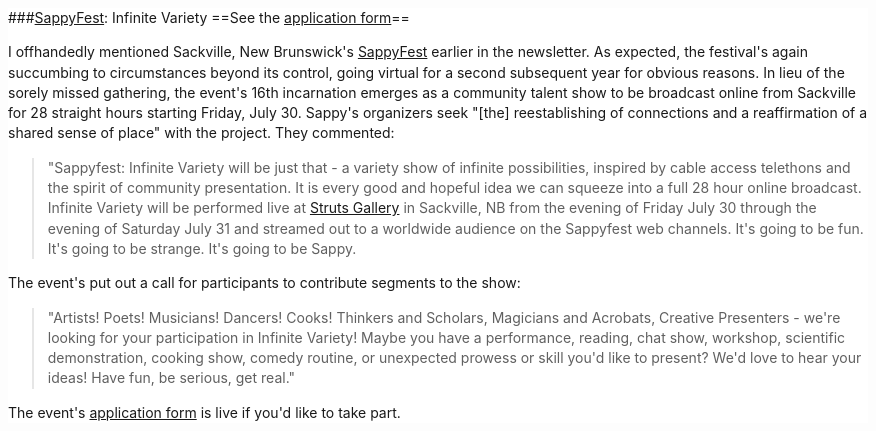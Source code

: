 <iframe style="border: 0; width: 350px; height: 442px;" src="https://bandcamp.com/EmbeddedPlayer/track=2679893674/size=large/bgcol=ffffff/linkcol=0687f5/tracklist=false/transparent=true/" seamless><a href="https://chrispage.bandcamp.com/track/saints-breeders-cover">Saints (Breeders cover) by Chris Page</a></iframe>

###[SappyFest](http://www.sappyfest.com/): Infinite Variety
==See the [application form](https://forms.gle/eqPRP2oQu8Cs63tw5)==

I offhandedly mentioned Sackville, New Brunswick's [SappyFest](http://www.sappyfest.com/) earlier in the newsletter. As expected, the festival's again succumbing to circumstances beyond its control, going virtual for a second subsequent year for obvious reasons. In lieu of the sorely missed gathering, the event's 16th incarnation emerges as a community talent show to be broadcast online from Sackville for 28 straight hours starting Friday, July 30. Sappy's organizers seek "[the] reestablishing of connections and a reaffirmation of a shared sense of place" with the project. They commented:

>"Sappyfest: Infinite Variety will be just that - a variety show of infinite possibilities, inspired by cable access telethons and the spirit of community presentation. It is every good and hopeful idea we can squeeze into a full 28 hour online broadcast. Infinite Variety will be performed live at [Struts Gallery](https://www.strutsgallery.ca/) in Sackville, NB from the evening of Friday July 30 through the evening of Saturday July 31 and streamed out to a worldwide audience on the Sappyfest web channels. It's going to be fun. It's going to be strange. It's going to be Sappy.

The event's put out a call for participants to contribute segments to the show:

>"Artists! Poets! Musicians! Dancers! Cooks! Thinkers and Scholars, Magicians and Acrobats, Creative Presenters - we're looking for your participation in Infinite Variety! Maybe you have a performance, reading, chat show, workshop, scientific demonstration, cooking show, comedy routine, or unexpected prowess or skill you'd like to present? We'd love to hear your ideas! Have fun, be serious, get real."

The event's [application form](https://forms.gle/eqPRP2oQu8Cs63tw5) is live if you'd like to take part.

<iframe style="border: 0; width: 350px; height: 470px;" src="https://bandcamp.com/EmbeddedPlayer/album=1000361386/size=large/bgcol=ffffff/linkcol=0687f5/tracklist=false/track=4026955968/transparent=true/" seamless><a href="https://shotgunjimmie.bandcamp.com/album/transistor-sister">Transistor Sister by Shotgun Jimmie</a></iframe>



